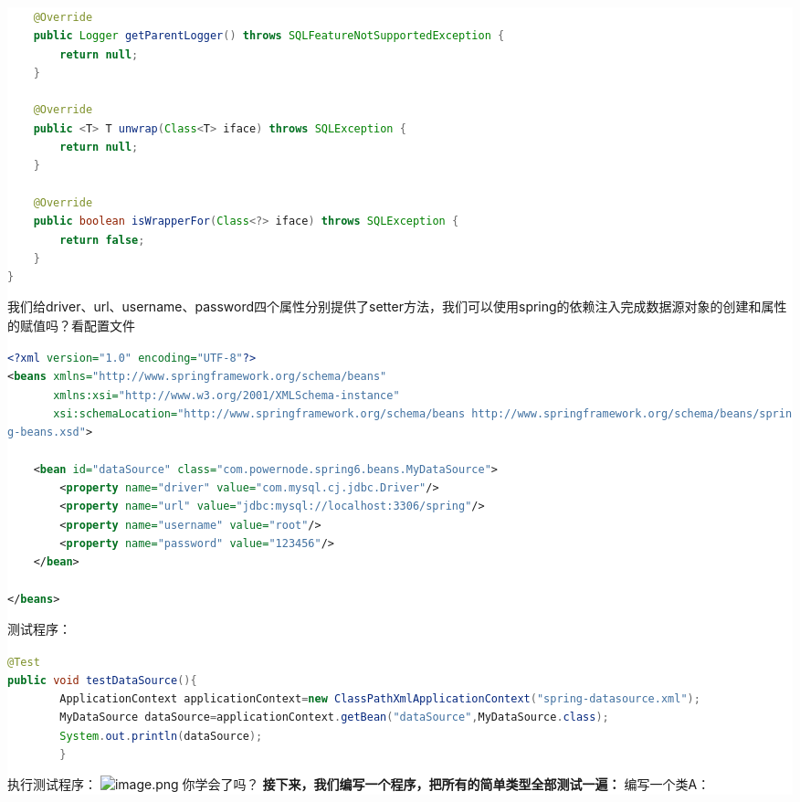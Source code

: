 ```java
    @Override
    public Logger getParentLogger() throws SQLFeatureNotSupportedException {
        return null;
    }

    @Override
    public <T> T unwrap(Class<T> iface) throws SQLException {
        return null;
    }

    @Override
    public boolean isWrapperFor(Class<?> iface) throws SQLException {
        return false;
    }
}

```

我们给driver、url、username、password四个属性分别提供了setter方法，我们可以使用spring的依赖注入完成数据源对象的创建和属性的赋值吗？看配置文件

```xml
<?xml version="1.0" encoding="UTF-8"?>
<beans xmlns="http://www.springframework.org/schema/beans"
       xmlns:xsi="http://www.w3.org/2001/XMLSchema-instance"
       xsi:schemaLocation="http://www.springframework.org/schema/beans http://www.springframework.org/schema/beans/spring-beans.xsd">

    <bean id="dataSource" class="com.powernode.spring6.beans.MyDataSource">
        <property name="driver" value="com.mysql.cj.jdbc.Driver"/>
        <property name="url" value="jdbc:mysql://localhost:3306/spring"/>
        <property name="username" value="root"/>
        <property name="password" value="123456"/>
    </bean>

</beans>
```

测试程序：

```java
@Test
public void testDataSource(){
        ApplicationContext applicationContext=new ClassPathXmlApplicationContext("spring-datasource.xml");
        MyDataSource dataSource=applicationContext.getBean("dataSource",MyDataSource.class);
        System.out.println(dataSource);
        }
```

执行测试程序：
![image.png](https://cdn.nlark.com/yuque/0/2022/png/21376908/1664445950974-57eb35af-c4ad-47c7-9a70-341d61596656.png#averageHue=%23947f67&clientId=u37420c9c-34da-4&from=paste&height=108&id=u30991232&originHeight=108&originWidth=1422&originalType=binary&ratio=1&rotation=0&showTitle=false&size=18204&status=done&style=shadow&taskId=u56059cbc-8c37-4b68-b6ed-f70b9b65480&title=&width=1422)
你学会了吗？
**接下来，我们编写一个程序，把所有的简单类型全部测试一遍：**
编写一个类A：
